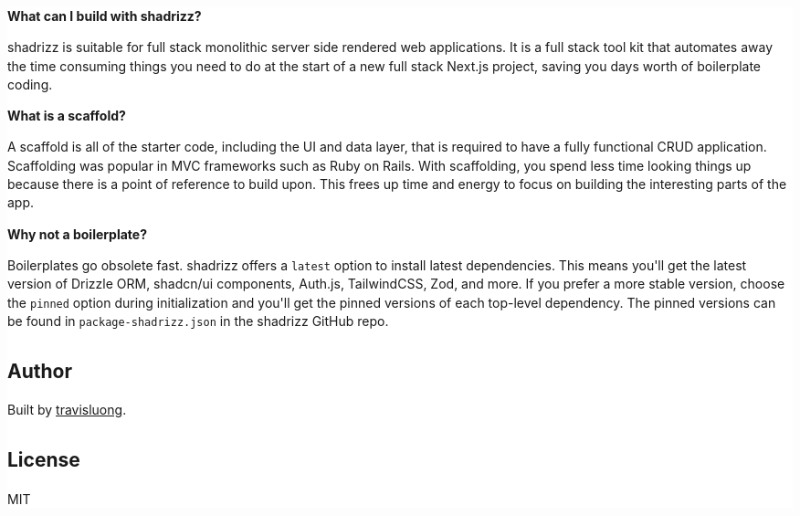 **What can I build with shadrizz?**

shadrizz is suitable for full stack monolithic server side rendered web applications. It is a full stack tool kit that automates away the time consuming things you need to do at the start of a new full stack Next.js project, saving you days worth of boilerplate coding.

**What is a scaffold?**

A scaffold is all of the starter code, including the UI and data layer, that is required to have a fully functional CRUD application. Scaffolding was popular in MVC frameworks such as Ruby on Rails. With scaffolding, you spend less time looking things up because there is a point of reference to build upon. This frees up time and energy to focus on building the interesting parts of the app.

**Why not a boilerplate?**

Boilerplates go obsolete fast. shadrizz offers a `latest` option to install latest dependencies. This means you'll get the latest version of Drizzle ORM, shadcn/ui components, Auth.js, TailwindCSS, Zod, and more. If you prefer a more stable version, choose the `pinned` option during initialization and you'll get the pinned versions of each top-level dependency. The pinned versions can be found in `package-shadrizz.json` in the shadrizz GitHub repo.

## Author

Built by [travisluong](https://www.travisluong.com).

## License

MIT
